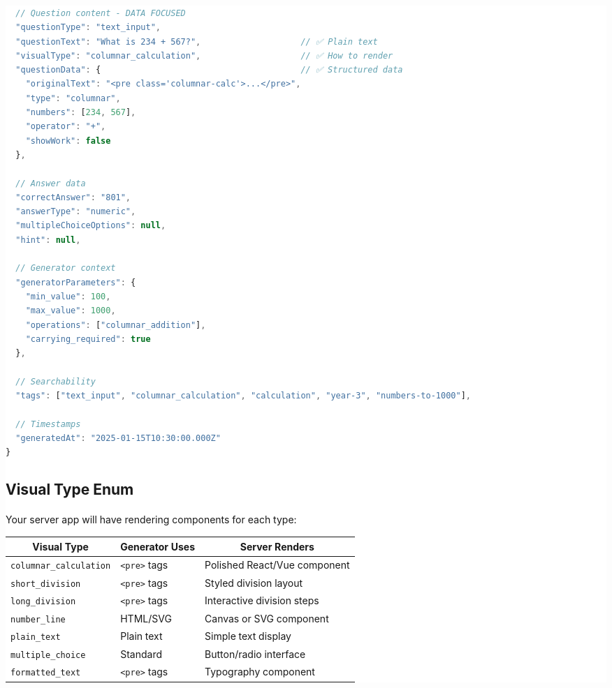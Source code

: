 ```javascript
  // Question content - DATA FOCUSED
  "questionType": "text_input",
  "questionText": "What is 234 + 567?",                    // ✅ Plain text
  "visualType": "columnar_calculation",                    // ✅ How to render
  "questionData": {                                        // ✅ Structured data
    "originalText": "<pre class='columnar-calc'>...</pre>",
    "type": "columnar",
    "numbers": [234, 567],
    "operator": "+",
    "showWork": false
  },
  
  // Answer data
  "correctAnswer": "801",
  "answerType": "numeric",
  "multipleChoiceOptions": null,
  "hint": null,
  
  // Generator context
  "generatorParameters": {
    "min_value": 100,
    "max_value": 1000,
    "operations": ["columnar_addition"],
    "carrying_required": true
  },
  
  // Searchability
  "tags": ["text_input", "columnar_calculation", "calculation", "year-3", "numbers-to-1000"],
  
  // Timestamps
  "generatedAt": "2025-01-15T10:30:00.000Z"
}
```

## Visual Type Enum

Your server app will have rendering components for each type:

| Visual Type | Generator Uses | Server Renders |
|-------------|----------------|----------------|
| `columnar_calculation` | `<pre>` tags | Polished React/Vue component |
| `short_division` | `<pre>` tags | Styled division layout |
| `long_division` | `<pre>` tags | Interactive division steps |
| `number_line` | HTML/SVG | Canvas or SVG component |
| `plain_text` | Plain text | Simple text display |
| `multiple_choice` | Standard | Button/radio interface |
| `formatted_text` | `<pre>` tags | Typography component |
